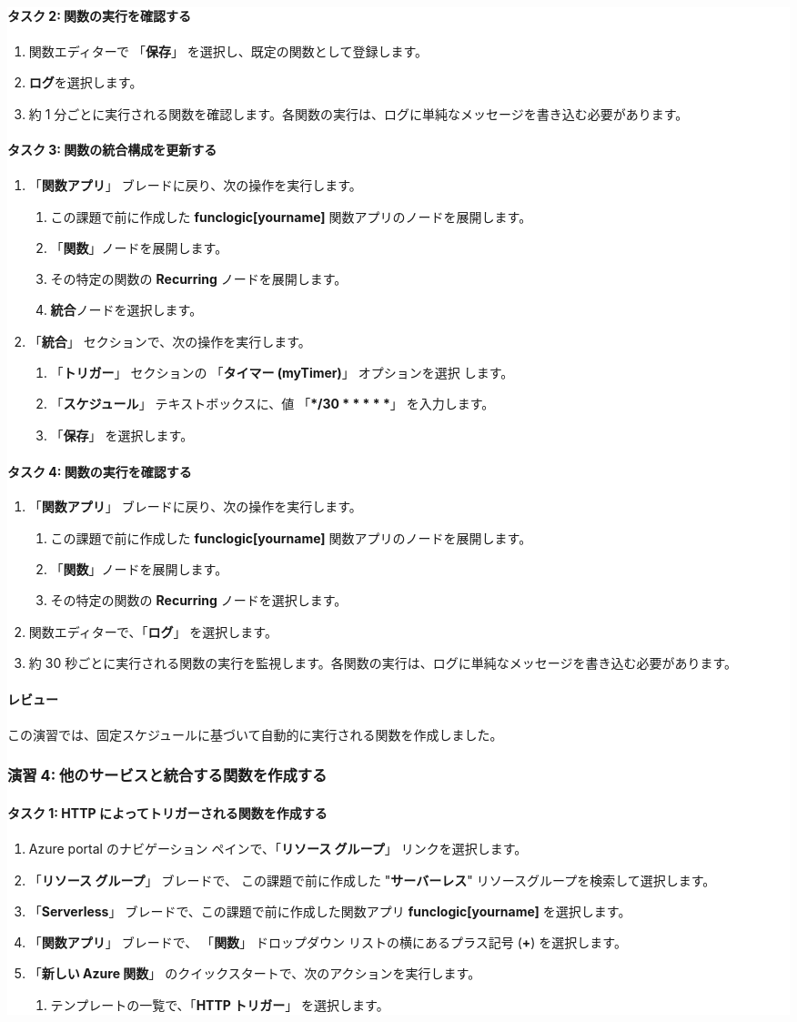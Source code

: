 #### タスク 2: 関数の実行を確認する

1.  関数エディターで 「**保存**」 を選択し、既定の関数として登録します。

1.  **ログ**を選択します。

1.  約 1 分ごとに実行される関数を確認します。各関数の実行は、ログに単純なメッセージを書き込む必要があります。

#### タスク 3: 関数の統合構成を更新する

1.  「**関数アプリ**」 ブレードに戻り、次の操作を実行します。

    1.  この課題で前に作成した **funclogic[yourname]** 関数アプリのノードを展開します。

    1.  「**関数**」ノードを展開します。

    1.  その特定の関数の **Recurring** ノードを展開します。

    1.  **統合**ノードを選択します。

1.  「**統合**」 セクションで、次の操作を実行します。

    1.  「**トリガー**」 セクションの 「**タイマー (myTimer)**」 オプションを選択 します。

    1.  「**スケジュール**」 テキストボックスに、値 「**\*/30 \* \* \* \* \***」 を入力します。

    1.  「**保存**」 を選択します。

#### タスク 4: 関数の実行を確認する

1.  「**関数アプリ**」 ブレードに戻り、次の操作を実行します。

    1.  この課題で前に作成した **funclogic[yourname]** 関数アプリのノードを展開します。

    1.  「**関数**」ノードを展開します。

    1.  その特定の関数の **Recurring** ノードを選択します。

1.  関数エディターで、「**ログ**」 を選択します。

1.  約 30 秒ごとに実行される関数の実行を監視します。各関数の実行は、ログに単純なメッセージを書き込む必要があります。

#### レビュー

この演習では、固定スケジュールに基づいて自動的に実行される関数を作成しました。

### 演習 4: 他のサービスと統合する関数を作成する

#### タスク 1: HTTP によってトリガーされる関数を作成する

1.  Azure portal のナビゲーション ペインで、「**リソース グループ**」 リンクを選択します。

1.  「**リソース グループ**」 ブレードで、 この課題で前に作成した "**サーバーレス**" リソースグループを検索して選択します。

1.  「**Serverless**」 ブレードで、この課題で前に作成した関数アプリ **funclogic[yourname]** を選択します。

1.  「**関数アプリ**」 ブレードで、 「**関数**」 ドロップダウン リストの横にあるプラス記号 (**+**) を選択します。

1.  「**新しい Azure 関数**」 のクイックスタートで、次のアクションを実行します。
        
    1.  テンプレートの一覧で、「**HTTP トリガー**」 を選択します。
    